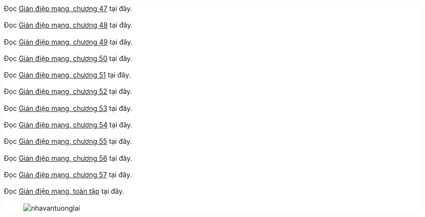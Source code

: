 Đọc [Gián điệp mạng, chương 47](/article/gian-diep-mang-chuong-47) tại đây.

Đọc [Gián điệp mạng, chương 48](/article/gian-diep-mang-chuong-48) tại đây.

Đọc [Gián điệp mạng, chương 49](/article/gian-diep-mang-chuong-49) tại đây.

Đọc [Gián điệp mạng, chương 50](/article/gian-diep-mang-chuong-50) tại đây.

Đọc [Gián điệp mạng, chương 51](/article/gian-diep-mang-chuong-51) tại đây.

Đọc [Gián điệp mạng, chương 52](/article/gian-diep-mang-chuong-52) tại đây.

Đọc [Gián điệp mạng, chương 53](/article/gian-diep-mang-chuong-53) tại đây.

Đọc [Gián điệp mạng, chương 54](/article/gian-diep-mang-chuong-54) tại đây.

Đọc [Gián điệp mạng, chương 55](/article/gian-diep-mang-chuong-55) tại đây.

Đọc [Gián điệp mạng, chương 56](/article/gian-diep-mang-chuong-56) tại đây.

Đọc [Gián điệp mạng, chương 57](/article/gian-diep-mang-chuong-57) tại đây.

Đọc [Gián điệp mạng, toàn tập](https://banmaixanh.vercel.app/ebook/gian-diep-mang.pdf) tại đây.

<figure><img src="https://banmaixanh.vercel.app/image/cover/001-566.jpg" alt="nhavantuonglai" title="nhavantuonglai" height=100% width=100%><figcaption><p></p></figcaption></figure>